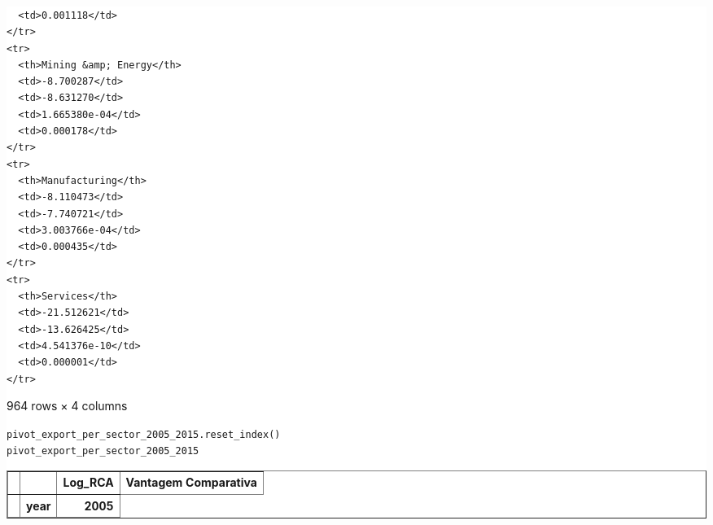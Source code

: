       <td>0.001118</td>
    </tr>
    <tr>
      <th>Mining &amp; Energy</th>
      <td>-8.700287</td>
      <td>-8.631270</td>
      <td>1.665380e-04</td>
      <td>0.000178</td>
    </tr>
    <tr>
      <th>Manufacturing</th>
      <td>-8.110473</td>
      <td>-7.740721</td>
      <td>3.003766e-04</td>
      <td>0.000435</td>
    </tr>
    <tr>
      <th>Services</th>
      <td>-21.512621</td>
      <td>-13.626425</td>
      <td>4.541376e-10</td>
      <td>0.000001</td>
    </tr>
  </tbody>
</table>
<p>964 rows × 4 columns</p>
</div>




```python
pivot_export_per_sector_2005_2015.reset_index()
pivot_export_per_sector_2005_2015
```




<div>
<style scoped>
    .dataframe tbody tr th:only-of-type {
        vertical-align: middle;
    }

    .dataframe tbody tr th {
        vertical-align: top;
    }

    .dataframe thead tr th {
        text-align: left;
    }

    .dataframe thead tr:last-of-type th {
        text-align: right;
    }
</style>
<table border="1" class="dataframe">
  <thead>
    <tr>
      <th></th>
      <th></th>
      <th colspan="2" halign="left">Log_RCA</th>
      <th colspan="2" halign="left">Vantagem Comparativa</th>
    </tr>
    <tr>
      <th></th>
      <th>year</th>
      <th>2005</th>